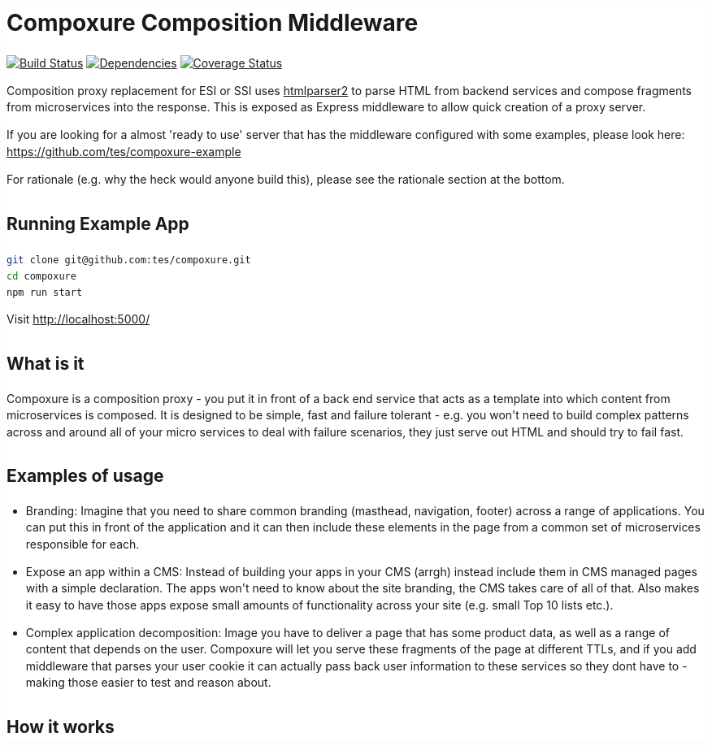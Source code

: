 # Compoxure Composition Middleware
[![Build Status](https://travis-ci.org/tes/compoxure.svg?branch=master)](https://travis-ci.org/tes/compoxure) [![Dependencies](https://david-dm.org/tes/compoxure.svg)](https://david-dm.org/tes/compoxure) [![Coverage Status](https://img.shields.io/coveralls/tes/compoxure.svg)](https://coveralls.io/r/tes/compoxure?branch=master)

Composition proxy replacement for ESI or SSI uses [htmlparser2](https://github.com/fb55/htmlparser2/) to parse HTML from backend services and compose fragments from microservices into the response.  This is exposed as Express middleware to allow quick creation of a proxy server.

If you are looking for a almost 'ready to use' server that has the middleware configured with some examples, please look here:  https://github.com/tes/compoxure-example

For rationale (e.g. why the heck would anyone build this), please see the rationale section at the bottom.

## Running Example App

```bash
git clone git@github.com:tes/compoxure.git
cd compoxure
npm run start
```
Visit [http://localhost:5000/](http://localhost:5000/)

## What is it

Compoxure is a composition proxy - you put it in front of a back end service that acts as a template into which content from microservices is composed.  It is designed to be simple, fast and failure tolerant - e.g. you won't need to build complex patterns across and around all of your micro services to deal with failure scenarios, they just serve out HTML and should try to fail fast.

## Examples of usage

 - Branding: Imagine that you need to share common branding (masthead, navigation, footer) across a range of applications.  You can put this in front of the application and it can then include these elements in the page from a common set of microservices responsible for each.

 - Expose an app within a CMS: Instead of building your apps in your CMS (arrgh) instead include them in CMS managed pages with a simple declaration.  The apps won't need to know about the site branding, the CMS takes care of all of that.  Also makes it easy to have those apps expose small amounts of functionality across your site (e.g. small Top 10 lists etc.).

 - Complex application decomposition:  Image you have to deliver a page that has some product data, as well as a range of content that depends on the user.  Compoxure will let you serve these fragments of the page at different TTLs, and if you add middleware that parses your user cookie it can actually pass back user information to these services so they dont have to - making those easier to test and reason about.

## How it works
